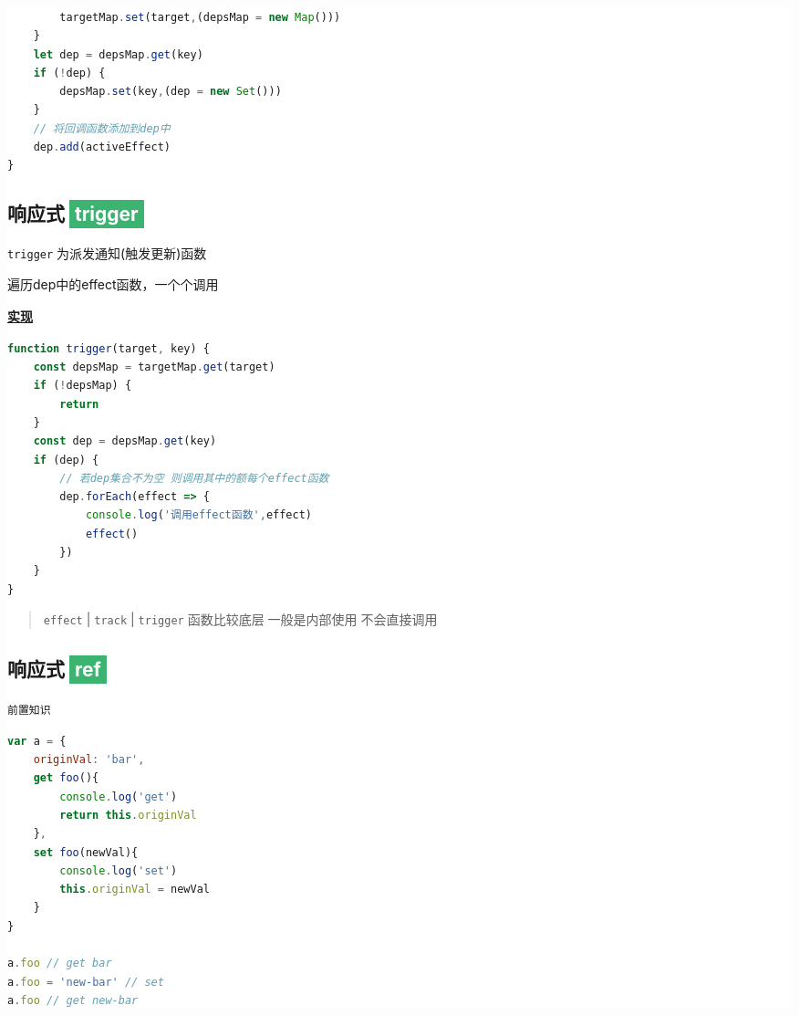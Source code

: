 ```js
		targetMap.set(target,(depsMap = new Map()))
	}
	let dep = depsMap.get(key)
	if (!dep) {
		depsMap.set(key,(dep = new Set()))
	}
	// 将回调函数添加到dep中
	dep.add(activeEffect)
}
```



## 响应式 <font style="color:white;background:mediumseagreen;padding:3px 6px;font-weight:bold;line-height:28px">trigger</font>

`trigger` 为派发通知(触发更新)函数

遍历dep中的effect函数，一个个调用



**<u>实现</u>**

```js
function trigger(target, key) {
	const depsMap = targetMap.get(target)
	if (!depsMap) {
		return
	}
	const dep = depsMap.get(key)
	if (dep) {
		// 若dep集合不为空 则调用其中的额每个effect函数
		dep.forEach(effect => {
			console.log('调用effect函数',effect)
			effect()
		})
	}
}
```



> `effect` | `track` | `trigger` 函数比较底层 一般是内部使用 不会直接调用



## 响应式 <font style="color:white;background:mediumseagreen;padding:3px 6px;font-weight:bold;line-height:28px">ref</font>

`前置知识`

```js
var a = {
    originVal: 'bar', 
    get foo(){
        console.log('get')
        return this.originVal
    },
    set foo(newVal){
        console.log('set')
        this.originVal = newVal
    }
}

a.foo // get bar
a.foo = 'new-bar' // set
a.foo // get new-bar
```